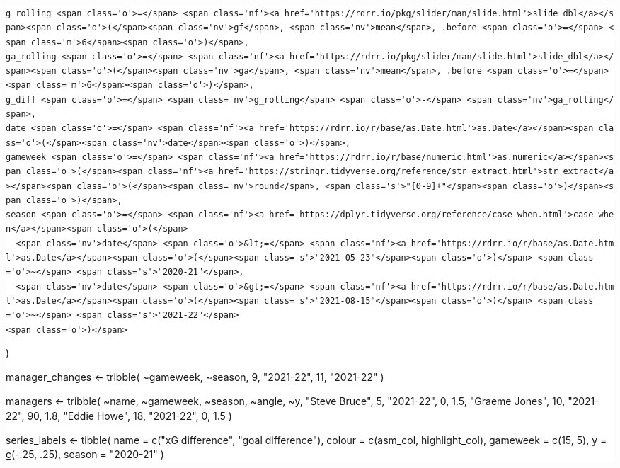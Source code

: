     g_rolling <span class='o'>=</span> <span class='nf'><a href='https://rdrr.io/pkg/slider/man/slide.html'>slide_dbl</a></span><span class='o'>(</span><span class='nv'>gf</span>, <span class='nv'>mean</span>, .before <span class='o'>=</span> <span class='m'>6</span><span class='o'>)</span>,
    ga_rolling <span class='o'>=</span> <span class='nf'><a href='https://rdrr.io/pkg/slider/man/slide.html'>slide_dbl</a></span><span class='o'>(</span><span class='nv'>ga</span>, <span class='nv'>mean</span>, .before <span class='o'>=</span> <span class='m'>6</span><span class='o'>)</span>,
    g_diff <span class='o'>=</span> <span class='nv'>g_rolling</span> <span class='o'>-</span> <span class='nv'>ga_rolling</span>,
    date <span class='o'>=</span> <span class='nf'><a href='https://rdrr.io/r/base/as.Date.html'>as.Date</a></span><span class='o'>(</span><span class='nv'>date</span><span class='o'>)</span>,
    gameweek <span class='o'>=</span> <span class='nf'><a href='https://rdrr.io/r/base/numeric.html'>as.numeric</a></span><span class='o'>(</span><span class='nf'><a href='https://stringr.tidyverse.org/reference/str_extract.html'>str_extract</a></span><span class='o'>(</span><span class='nv'>round</span>, <span class='s'>"[0-9]+"</span><span class='o'>)</span><span class='o'>)</span>,
    season <span class='o'>=</span> <span class='nf'><a href='https://dplyr.tidyverse.org/reference/case_when.html'>case_when</a></span><span class='o'>(</span>
      <span class='nv'>date</span> <span class='o'>&lt;=</span> <span class='nf'><a href='https://rdrr.io/r/base/as.Date.html'>as.Date</a></span><span class='o'>(</span><span class='s'>"2021-05-23"</span><span class='o'>)</span> <span class='o'>~</span> <span class='s'>"2020-21"</span>,
      <span class='nv'>date</span> <span class='o'>&gt;=</span> <span class='nf'><a href='https://rdrr.io/r/base/as.Date.html'>as.Date</a></span><span class='o'>(</span><span class='s'>"2021-08-15"</span><span class='o'>)</span> <span class='o'>~</span> <span class='s'>"2021-22"</span>
    <span class='o'>)</span>
  <span class='o'>)</span>

<span class='nv'>manager_changes</span> <span class='o'>&lt;-</span> <span class='nf'><a href='https://tibble.tidyverse.org/reference/tribble.html'>tribble</a></span><span class='o'>(</span>
  <span class='o'>~</span><span class='nv'>gameweek</span>, <span class='o'>~</span><span class='nv'>season</span>,
  <span class='m'>9</span>, <span class='s'>"2021-22"</span>,
  <span class='m'>11</span>, <span class='s'>"2021-22"</span>
<span class='o'>)</span>

<span class='nv'>managers</span> <span class='o'>&lt;-</span> <span class='nf'><a href='https://tibble.tidyverse.org/reference/tribble.html'>tribble</a></span><span class='o'>(</span>
  <span class='o'>~</span><span class='nv'>name</span>, <span class='o'>~</span><span class='nv'>gameweek</span>, <span class='o'>~</span><span class='nv'>season</span>, <span class='o'>~</span><span class='nv'>angle</span>, <span class='o'>~</span><span class='nv'>y</span>,
  <span class='s'>"Steve Bruce"</span>, <span class='m'>5</span>, <span class='s'>"2021-22"</span>, <span class='m'>0</span>, <span class='m'>1.5</span>,
  <span class='s'>"Graeme Jones"</span>, <span class='m'>10</span>, <span class='s'>"2021-22"</span>, <span class='m'>90</span>, <span class='m'>1.8</span>,
  <span class='s'>"Eddie Howe"</span>, <span class='m'>18</span>, <span class='s'>"2021-22"</span>, <span class='m'>0</span>, <span class='m'>1.5</span>
<span class='o'>)</span>

<span class='nv'>series_labels</span> <span class='o'>&lt;-</span> <span class='nf'><a href='https://tibble.tidyverse.org/reference/tibble.html'>tibble</a></span><span class='o'>(</span>
  name <span class='o'>=</span> <span class='nf'><a href='https://rdrr.io/r/base/c.html'>c</a></span><span class='o'>(</span><span class='s'>"xG difference"</span>, <span class='s'>"goal difference"</span><span class='o'>)</span>,
  colour <span class='o'>=</span> <span class='nf'><a href='https://rdrr.io/r/base/c.html'>c</a></span><span class='o'>(</span><span class='nv'>asm_col</span>, <span class='nv'>highlight_col</span><span class='o'>)</span>,
  gameweek <span class='o'>=</span> <span class='nf'><a href='https://rdrr.io/r/base/c.html'>c</a></span><span class='o'>(</span><span class='m'>15</span>, <span class='m'>5</span><span class='o'>)</span>,
  y <span class='o'>=</span> <span class='nf'><a href='https://rdrr.io/r/base/c.html'>c</a></span><span class='o'>(</span><span class='o'>-</span><span class='m'>.25</span>, <span class='m'>.25</span><span class='o'>)</span>,
  season <span class='o'>=</span> <span class='s'>"2020-21"</span>
<span class='o'>)</span>

